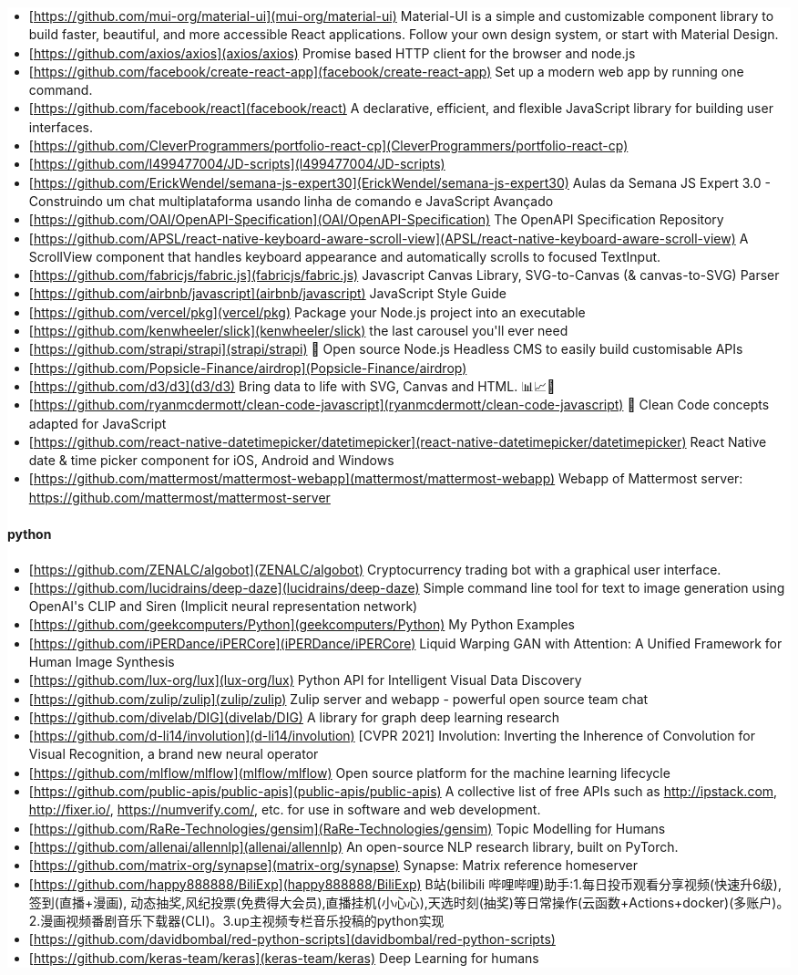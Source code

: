 * [https://github.com/mui-org/material-ui](mui-org/material-ui) Material-UI is a simple and customizable component library to build faster, beautiful, and more accessible React applications. Follow your own design system, or start with Material Design.
* [https://github.com/axios/axios](axios/axios) Promise based HTTP client for the browser and node.js
* [https://github.com/facebook/create-react-app](facebook/create-react-app) Set up a modern web app by running one command.
* [https://github.com/facebook/react](facebook/react) A declarative, efficient, and flexible JavaScript library for building user interfaces.
* [https://github.com/CleverProgrammers/portfolio-react-cp](CleverProgrammers/portfolio-react-cp)
* [https://github.com/l499477004/JD-scripts](l499477004/JD-scripts)
* [https://github.com/ErickWendel/semana-js-expert30](ErickWendel/semana-js-expert30) Aulas da Semana JS Expert 3.0 - Construindo um chat multiplataforma usando linha de comando e JavaScript Avançado
* [https://github.com/OAI/OpenAPI-Specification](OAI/OpenAPI-Specification) The OpenAPI Specification Repository
* [https://github.com/APSL/react-native-keyboard-aware-scroll-view](APSL/react-native-keyboard-aware-scroll-view) A ScrollView component that handles keyboard appearance and automatically scrolls to focused TextInput.
* [https://github.com/fabricjs/fabric.js](fabricjs/fabric.js) Javascript Canvas Library, SVG-to-Canvas (& canvas-to-SVG) Parser
* [https://github.com/airbnb/javascript](airbnb/javascript) JavaScript Style Guide
* [https://github.com/vercel/pkg](vercel/pkg) Package your Node.js project into an executable
* [https://github.com/kenwheeler/slick](kenwheeler/slick) the last carousel you'll ever need
* [https://github.com/strapi/strapi](strapi/strapi) 🚀 Open source Node.js Headless CMS to easily build customisable APIs
* [https://github.com/Popsicle-Finance/airdrop](Popsicle-Finance/airdrop)
* [https://github.com/d3/d3](d3/d3) Bring data to life with SVG, Canvas and HTML. 📊📈🎉
* [https://github.com/ryanmcdermott/clean-code-javascript](ryanmcdermott/clean-code-javascript) 🛁 Clean Code concepts adapted for JavaScript
* [https://github.com/react-native-datetimepicker/datetimepicker](react-native-datetimepicker/datetimepicker) React Native date & time picker component for iOS, Android and Windows
* [https://github.com/mattermost/mattermost-webapp](mattermost/mattermost-webapp) Webapp of Mattermost server: https://github.com/mattermost/mattermost-server

#### python
* [https://github.com/ZENALC/algobot](ZENALC/algobot) Cryptocurrency trading bot with a graphical user interface.
* [https://github.com/lucidrains/deep-daze](lucidrains/deep-daze) Simple command line tool for text to image generation using OpenAI's CLIP and Siren (Implicit neural representation network)
* [https://github.com/geekcomputers/Python](geekcomputers/Python) My Python Examples
* [https://github.com/iPERDance/iPERCore](iPERDance/iPERCore) Liquid Warping GAN with Attention: A Unified Framework for Human Image Synthesis
* [https://github.com/lux-org/lux](lux-org/lux) Python API for Intelligent Visual Data Discovery
* [https://github.com/zulip/zulip](zulip/zulip) Zulip server and webapp - powerful open source team chat
* [https://github.com/divelab/DIG](divelab/DIG) A library for graph deep learning research
* [https://github.com/d-li14/involution](d-li14/involution) [CVPR 2021] Involution: Inverting the Inherence of Convolution for Visual Recognition, a brand new neural operator
* [https://github.com/mlflow/mlflow](mlflow/mlflow) Open source platform for the machine learning lifecycle
* [https://github.com/public-apis/public-apis](public-apis/public-apis) A collective list of free APIs such as http://ipstack.com, http://fixer.io/, https://numverify.com/, etc. for use in software and web development.
* [https://github.com/RaRe-Technologies/gensim](RaRe-Technologies/gensim) Topic Modelling for Humans
* [https://github.com/allenai/allennlp](allenai/allennlp) An open-source NLP research library, built on PyTorch.
* [https://github.com/matrix-org/synapse](matrix-org/synapse) Synapse: Matrix reference homeserver
* [https://github.com/happy888888/BiliExp](happy888888/BiliExp) B站(bilibili 哔哩哔哩)助手:1.每日投币观看分享视频(快速升6级),签到(直播+漫画), 动态抽奖,风纪投票(免费得大会员),直播挂机(小心心),天选时刻(抽奖)等日常操作(云函数+Actions+docker)(多账户)。2.漫画视频番剧音乐下载器(CLI)。3.up主视频专栏音乐投稿的python实现
* [https://github.com/davidbombal/red-python-scripts](davidbombal/red-python-scripts)
* [https://github.com/keras-team/keras](keras-team/keras) Deep Learning for humans